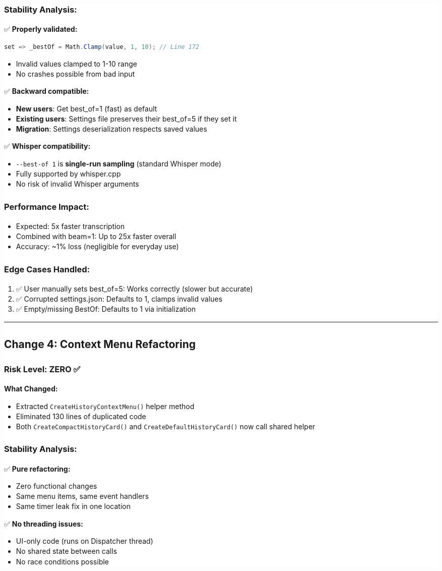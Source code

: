### Stability Analysis:

✅ **Properly validated:**
```csharp
set => _bestOf = Math.Clamp(value, 1, 10); // Line 172
```
- Invalid values clamped to 1-10 range
- No crashes possible from bad input

✅ **Backward compatible:**
- **New users**: Get best_of=1 (fast) as default
- **Existing users**: Settings file preserves their best_of=5 if they set it
- **Migration**: Settings deserialization respects saved values

✅ **Whisper compatibility:**
- `--best-of 1` is **single-run sampling** (standard Whisper mode)
- Fully supported by whisper.cpp
- No risk of invalid Whisper arguments

### Performance Impact:
- Expected: 5x faster transcription
- Combined with beam=1: Up to 25x faster overall
- Accuracy: ~1% loss (negligible for everyday use)

### Edge Cases Handled:
1. ✅ User manually sets best_of=5: Works correctly (slower but accurate)
2. ✅ Corrupted settings.json: Defaults to 1, clamps invalid values
3. ✅ Empty/missing BestOf: Defaults to 1 via initialization

---

## Change 4: Context Menu Refactoring

### Risk Level: **ZERO** ✅

**What Changed:**
- Extracted `CreateHistoryContextMenu()` helper method
- Eliminated 130 lines of duplicated code
- Both `CreateCompactHistoryCard()` and `CreateDefaultHistoryCard()` now call shared helper

### Stability Analysis:

✅ **Pure refactoring:**
- Zero functional changes
- Same menu items, same event handlers
- Same timer leak fix in one location

✅ **No threading issues:**
- UI-only code (runs on Dispatcher thread)
- No shared state between calls
- No race conditions possible
